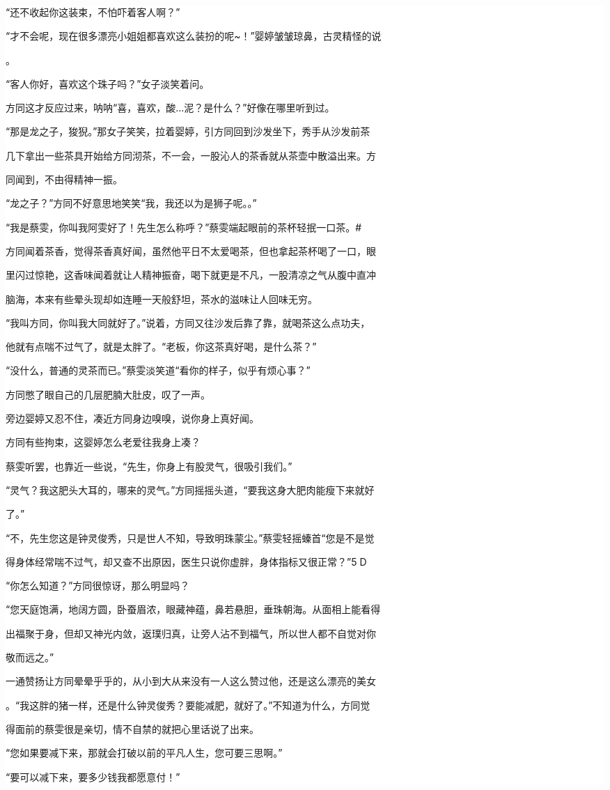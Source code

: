 “还不收起你这装束，不怕吓着客人啊？”

“才不会呢，现在很多漂亮小姐姐都喜欢这么装扮的呢~！”婴婷皱皱琼鼻，古灵精怪的说

。

“客人你好，喜欢这个珠子吗？”女子淡笑着问。

方同这才反应过来，呐呐“喜，喜欢，酸...泥？是什么？”好像在哪里听到过。

“那是龙之子，狻猊。”那女子笑笑，拉着婴婷，引方同回到沙发坐下，秀手从沙发前茶

几下拿出一些茶具开始给方同沏茶，不一会，一股沁人的茶香就从茶壶中散溢出来。方

同闻到，不由得精神一振。

“龙之子？”方同不好意思地笑笑“我，我还以为是狮子呢。。”

“我是蔡雯，你叫我阿雯好了！先生怎么称呼？”蔡雯端起眼前的茶杯轻抿一口茶。#

方同闻着茶香，觉得茶香真好闻，虽然他平日不太爱喝茶，但也拿起茶杯喝了一口，眼

里闪过惊艳，这香味闻着就让人精神振奋，喝下就更是不凡，一股清凉之气从腹中直冲

脑海，本来有些晕头现却如连睡一天般舒坦，茶水的滋味让人回味无穷。

“我叫方同，你叫我大同就好了。”说着，方同又往沙发后靠了靠，就喝茶这么点功夫，

他就有点喘不过气了，就是太胖了。“老板，你这茶真好喝，是什么茶？”

“没什么，普通的灵茶而已。”蔡雯淡笑道“看你的样子，似乎有烦心事？”

方同憋了眼自己的几层肥腩大肚皮，叹了一声。

旁边婴婷又忍不住，凑近方同身边嗅嗅，说你身上真好闻。

方同有些拘束，这婴婷怎么老爱往我身上凑？

蔡雯听罢，也靠近一些说，“先生，你身上有股灵气，很吸引我们。”

“灵气？我这肥头大耳的，哪来的灵气。”方同摇摇头道，“要我这身大肥肉能瘦下来就好

了。”

“不，先生您这是钟灵俊秀，只是世人不知，导致明珠蒙尘。”蔡雯轻摇螓首“您是不是觉

得身体经常喘不过气，却又查不出原因，医生只说你虚胖，身体指标又很正常？”5 D

“你怎么知道？”方同很惊讶，那么明显吗？

“您天庭饱满，地阔方圆，卧蚕眉浓，眼藏神蕴，鼻若悬胆，垂珠朝海。从面相上能看得

出福聚于身，但却又神光内敛，返璞归真，让旁人沾不到福气，所以世人都不自觉对你

敬而远之。”

一通赞扬让方同晕晕乎乎的，从小到大从来没有一人这么赞过他，还是这么漂亮的美女

。“我这胖的猪一样，还是什么钟灵俊秀？要能减肥，就好了。”不知道为什么，方同觉

得面前的蔡雯很是亲切，情不自禁的就把心里话说了出来。

“您如果要减下来，那就会打破以前的平凡人生，您可要三思啊。”

“要可以减下来，要多少钱我都愿意付！”
